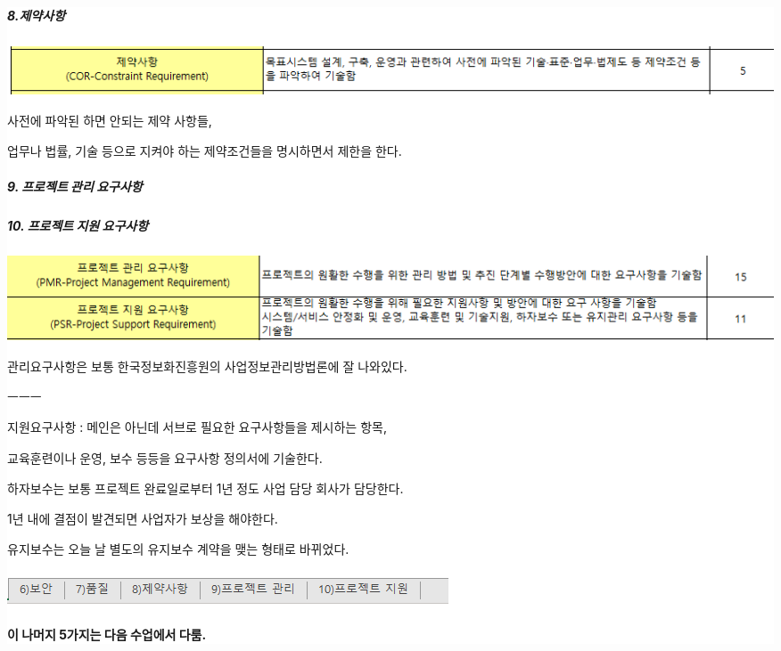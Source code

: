 ##### 8.제약사항

![1586345363452](assets/1586345363452.png)

사전에 파악된 하면 안되는 제약 사항들,



업무나 법률, 기술 등으로 지켜야 하는 제약조건들을 명시하면서 제한을 한다.





##### 9. 프로젝트 관리 요구사항

##### 10.  프로젝트 지원 요구사항

![1586345443297](assets/1586345443297.png)



관리요구사항은 보통 한국정보화진흥원의 사업정보관리방법론에 잘 나와있다.



ㅡㅡㅡ 



지원요구사항 : 메인은 아닌데 서브로 필요한 요구사항들을 제시하는 항목,

교육훈련이나 운영, 보수 등등을 요구사항 정의서에 기술한다.



하자보수는 보통 프로젝트 완료일로부터 1년 정도 사업 담당 회사가 담당한다.

1년 내에 결점이 발견되면 사업자가 보상을 해야한다.



유지보수는 오늘 날 별도의 유지보수 계약을 맺는 형태로 바뀌었다.









![1586349466105](assets/1586349466105.png)

#### 이 나머지 5가지는 다음 수업에서 다룸.
